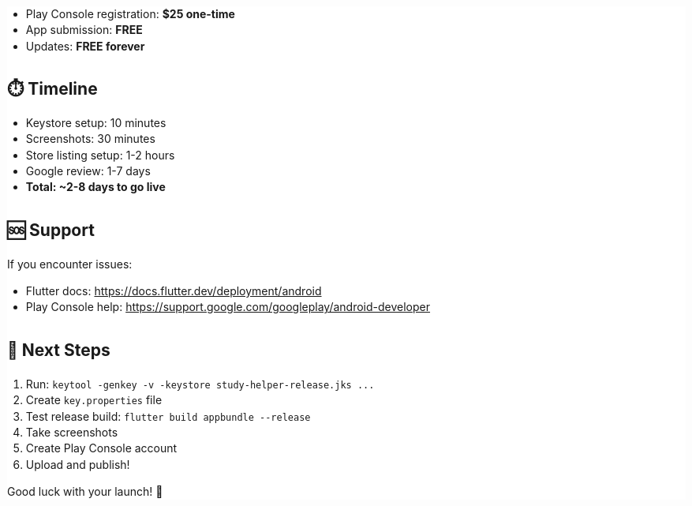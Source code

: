 - Play Console registration: **$25 one-time**
- App submission: **FREE**
- Updates: **FREE forever**

## ⏱️ Timeline

- Keystore setup: 10 minutes
- Screenshots: 30 minutes
- Store listing setup: 1-2 hours
- Google review: 1-7 days
- **Total: ~2-8 days to go live**

## 🆘 Support

If you encounter issues:
- Flutter docs: https://docs.flutter.dev/deployment/android
- Play Console help: https://support.google.com/googleplay/android-developer

## 🎯 Next Steps

1. Run: `keytool -genkey -v -keystore study-helper-release.jks ...`
2. Create `key.properties` file
3. Test release build: `flutter build appbundle --release`
4. Take screenshots
5. Create Play Console account
6. Upload and publish!

Good luck with your launch! 🚀
